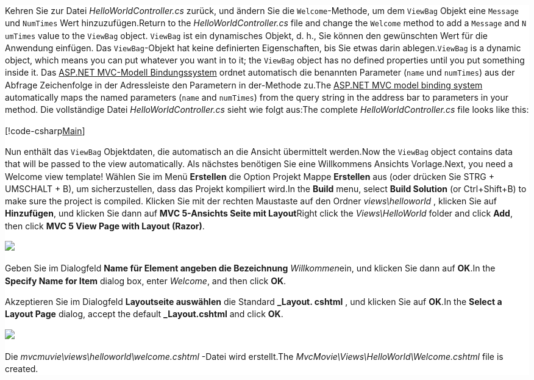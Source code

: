 <span data-ttu-id="9d5e9-183">Kehren Sie zur Datei *HelloWorldController.cs* zurück, und ändern Sie die `Welcome`-Methode, um dem `ViewBag` Objekt eine `Message` und `NumTimes` Wert hinzuzufügen.</span><span class="sxs-lookup"><span data-stu-id="9d5e9-183">Return to the *HelloWorldController.cs* file and change the `Welcome` method to add a `Message` and `NumTimes` value to the `ViewBag` object.</span></span> <span data-ttu-id="9d5e9-184">`ViewBag` ist ein dynamisches Objekt, d. h., Sie können den gewünschten Wert für die Anwendung einfügen. Das `ViewBag`-Objekt hat keine definierten Eigenschaften, bis Sie etwas darin ablegen.</span><span class="sxs-lookup"><span data-stu-id="9d5e9-184">`ViewBag` is a dynamic object, which means you can put whatever you want in to it; the `ViewBag` object has no defined properties until you put something inside it.</span></span> <span data-ttu-id="9d5e9-185">Das [ASP.NET MVC-Modell Bindungssystem](http://odetocode.com/Blogs/scott/archive/2009/04/27/6-tips-for-asp-net-mvc-model-binding.aspx) ordnet automatisch die benannten Parameter (`name` und `numTimes`) aus der Abfrage Zeichenfolge in der Adressleiste den Parametern in der-Methode zu.</span><span class="sxs-lookup"><span data-stu-id="9d5e9-185">The [ASP.NET MVC model binding system](http://odetocode.com/Blogs/scott/archive/2009/04/27/6-tips-for-asp-net-mvc-model-binding.aspx) automatically maps the named parameters (`name` and `numTimes`) from the query string in the address bar to parameters in your method.</span></span> <span data-ttu-id="9d5e9-186">Die vollständige Datei *HelloWorldController.cs* sieht wie folgt aus:</span><span class="sxs-lookup"><span data-stu-id="9d5e9-186">The complete *HelloWorldController.cs* file looks like this:</span></span>

[!code-csharp[Main](adding-a-view/samples/sample8.cs)]

<span data-ttu-id="9d5e9-187">Nun enthält das `ViewBag` Objektdaten, die automatisch an die Ansicht übermittelt werden.</span><span class="sxs-lookup"><span data-stu-id="9d5e9-187">Now the `ViewBag` object contains data that will be passed to the view automatically.</span></span> <span data-ttu-id="9d5e9-188">Als nächstes benötigen Sie eine Willkommens Ansichts Vorlage.</span><span class="sxs-lookup"><span data-stu-id="9d5e9-188">Next, you need a Welcome view template!</span></span> <span data-ttu-id="9d5e9-189">Wählen Sie im Menü **Erstellen** die Option Projekt Mappe **Erstellen** aus (oder drücken Sie STRG + UMSCHALT + B), um sicherzustellen, dass das Projekt kompiliert wird.</span><span class="sxs-lookup"><span data-stu-id="9d5e9-189">In the **Build** menu, select **Build Solution** (or Ctrl+Shift+B) to make sure the project is compiled.</span></span> <span data-ttu-id="9d5e9-190">Klicken Sie mit der rechten Maustaste auf den Ordner *views\helloworld* , klicken Sie auf **Hinzufügen**, und klicken Sie dann auf **MVC 5-Ansichts Seite mit Layout**</span><span class="sxs-lookup"><span data-stu-id="9d5e9-190">Right click the *Views\HelloWorld* folder and click **Add**, then click **MVC 5 View Page with Layout (Razor)**.</span></span>
  
![](adding-a-view/_static/image10.png)   
  
<span data-ttu-id="9d5e9-191">Geben Sie im Dialogfeld **Name für Element angeben die Bezeichnung** *Willkommen*ein, und klicken Sie dann auf **OK**.</span><span class="sxs-lookup"><span data-stu-id="9d5e9-191">In the **Specify Name for Item** dialog box, enter *Welcome*, and then click **OK**.</span></span>   
  
<span data-ttu-id="9d5e9-192">Akzeptieren Sie im Dialogfeld **Layoutseite auswählen** die Standard **\_Layout. cshtml** , und klicken Sie auf **OK**.</span><span class="sxs-lookup"><span data-stu-id="9d5e9-192">In the **Select a Layout Page** dialog, accept the default **\_Layout.cshtml** and click **OK**.</span></span>  
  
![](adding-a-view/_static/image11.png)   

<span data-ttu-id="9d5e9-193">Die *mvcmuvie\views\helloworld\welcome.cshtml* -Datei wird erstellt.</span><span class="sxs-lookup"><span data-stu-id="9d5e9-193">The *MvcMovie\Views\HelloWorld\Welcome.cshtml* file is created.</span></span>
